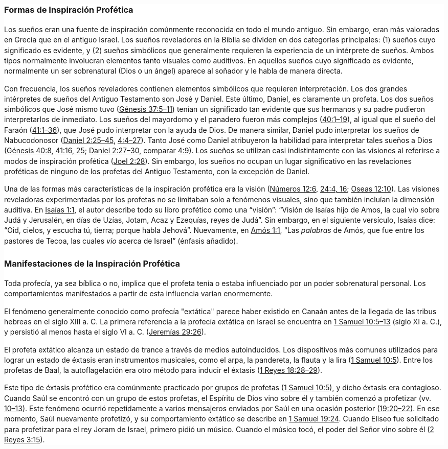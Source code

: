 ### Formas de Inspiración Profética

Los sueños eran una fuente de inspiración comúnmente reconocida en todo el mundo antiguo. Sin embargo, eran más valorados en Grecia que en el antiguo Israel. Los sueños reveladores en la Biblia se dividen en dos categorías principales: (1\) sueños cuyo significado es evidente, y (2\) sueños simbólicos que generalmente requieren la experiencia de un intérprete de sueños. Ambos tipos normalmente involucran elementos tanto visuales como auditivos. En aquellos sueños cuyo significado es evidente, normalmente un ser sobrenatural (Dios o un ángel) aparece al soñador y le habla de manera directa.

Con frecuencia, los sueños reveladores contienen elementos simbólicos que requieren interpretación. Los dos grandes intérpretes de sueños del Antiguo Testamento son José y Daniel. Este último, Daniel, es claramente un profeta. Los dos sueños simbólicos que José mismo tuvo ([Génesis 37:5–11](https://ref.ly/Gen37:5-Gen37:11)) tenían un significado tan evidente que sus hermanos y su padre pudieron interpretarlos de inmediato. Los sueños del mayordomo y el panadero fueron más complejos ([40:1–19](https://ref.ly/Gen40:1-Gen40:19)), al igual que el sueño del Faraón ([41:1–36](https://ref.ly/Gen41:1-Gen41:36)), que José pudo interpretar con la ayuda de Dios. De manera similar, Daniel pudo interpretar los sueños de Nabucodonosor ([Daniel 2:25–45](https://ref.ly/Dan2:25-Dan2:45), [4:4–27](https://ref.ly/Dan4:4-Dan4:27)). Tanto José como Daniel atribuyeron la habilidad para interpretar tales sueños a Dios ([Génesis 40:8](https://ref.ly/Gen40:8), [41:16, 25;](https://ref.ly/Gen41:16,Gen41:25) [Daniel 2:27–30](https://ref.ly/Dan2:27-Dan2:30), comparar [4:9](https://ref.ly/Dan4:9)). Los sueños se utilizan casi indistintamente con las visiones al referirse a modos de inspiración profética ([Joel 2:28](https://ref.ly/Joel2:28)). Sin embargo, los sueños no ocupan un lugar significativo en las revelaciones proféticas de ninguno de los profetas del Antiguo Testamento, con la excepción de Daniel.

Una de las formas más características de la inspiración profética era la visión ([Números 12:6](https://ref.ly/Num12:6), [24:4, 16](https://ref.ly/Num24:4,Num24:16); [Oseas 12:10](https://ref.ly/Hos12:10)). Las visiones reveladoras experimentadas por los profetas no se limitaban solo a fenómenos visuales, sino que también incluían la dimensión auditiva. En [Isaías 1:1](https://ref.ly/Isa1:1), el autor describe todo su libro profético como una “visión”: “Visión de Isaías hijo de Amos, la cual vio sobre Judá y Jerusalén, en días de Uzías, Jotam, Acaz y Ezequías, reyes de Judá”. Sin embargo, en el siguiente versículo, Isaías dice: “Oid, cielos, y escucha tú, tierra; porque habla Jehová”. Nuevamente, en [Amós 1:1](https://ref.ly/Amos1:1), “Las *palabras* de Amós, que fue entre los pastores de Tecoa, las cuales *vio* acerca de Israel” (énfasis añadido).

### Manifestaciones de la Inspiración Profética

Toda profecía, ya sea bíblica o no, implica que el profeta tenía o estaba influenciado por un poder sobrenatural personal. Los comportamientos manifestados a partir de esta influencia varían enormemente.

El fenómeno generalmente conocido como profecía "extática" parece haber existido en Canaán antes de la llegada de las tribus hebreas en el siglo XIII a. C. La primera referencia a la profecía extática en Israel se encuentra en [1 Samuel 10:5–13](https://ref.ly/1Sam10:5-1Sam10:13) (siglo XI a. C.), y persistió al menos hasta el siglo VI a. C. ([Jeremías 29:26](https://ref.ly/Jer29:26)).

El profeta extático alcanza un estado de trance a través de medios autoinducidos. Los dispositivos más comunes utilizados para lograr un estado de éxtasis eran instrumentos musicales, como el arpa, la pandereta, la flauta y la lira ([1 Samuel 10:5](https://ref.ly/1Sam10:5)). Entre los profetas de Baal, la autoflagelación era otro método para inducir el éxtasis ([1 Reyes 18:28–29](https://ref.ly/1Kgs18:28-1Kgs18:29)).

Este tipo de éxtasis profético era comúnmente practicado por grupos de profetas ([1 Samuel 10:5](https://ref.ly/1Sam10:5)), y dicho éxtasis era contagioso. Cuando Saúl se encontró con un grupo de estos profetas, el Espíritu de Dios vino sobre él y también comenzó a profetizar (vv. [10–13](https://ref.ly/1Sam10:10-1Sam10:13)). Este fenómeno ocurrió repetidamente a varios mensajeros enviados por Saúl en una ocasión posterior ([19:20–22](https://ref.ly/1Sam19:20-1Sam19:22)). En ese momento, Saúl nuevamente profetizó, y su comportamiento extático se describe en [1 Samuel 19:24](https://ref.ly/1Sam19:24). Cuando Eliseo fue solicitado para profetizar para el rey Joram de Israel, primero pidió un músico. Cuando el músico tocó, el poder del Señor vino sobre él ([2 Reyes 3:15](https://ref.ly/2Kgs3:15)).
